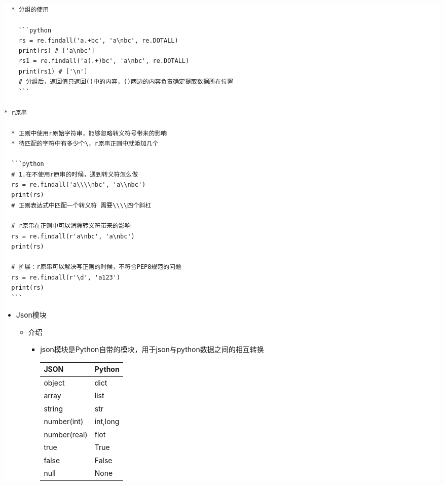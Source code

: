 	  * 分组的使用
	
	    ```python
	    rs = re.findall('a.+bc', 'a\nbc', re.DOTALL) 
	    print(rs) # ['a\nbc']
	    rs1 = re.findall('a(.+)bc', 'a\nbc', re.DOTALL)
	    print(rs1) # ['\n']
	    # 分组后，返回值只返回()中的内容，()两边的内容负责确定提取数据所在位置
	    ```
	
	* r原串
	
	  * 正则中使用r原始字符串，能够忽略转义符号带来的影响
	  * 待匹配的字符中有多少个\，r原串正则中就添加几个
	
	  ```python
	  # 1.在不使用r原串的时候，遇到转义符怎么做
	  rs = re.findall('a\\\\nbc', 'a\\nbc')
	  print(rs)
	  # 正则表达式中匹配一个转义符 需要\\\\四个斜杠
	  
	  # r原串在正则中可以消除转义符带来的影响
	  rs = re.findall(r'a\nbc', 'a\nbc')
	  print(rs)
	  
	  # 扩展：r原串可以解决写正则的时候，不符合PEP8规范的问题
	  rs = re.findall(r'\d', 'a123')
	  print(rs)
	  ```
	
* Json模块

  * 介绍

    * json模块是Python自带的模块，用于json与python数据之间的相互转换

      | JSON         | Python   |
      | ------------ | -------- |
      | object       | dict     |
      | array        | list     |
      | string       | str      |
      | number(int)  | int,long |
      | number(real) | flot     |
      | true         | True     |
      | false        | False    |
      | null         | None     |
